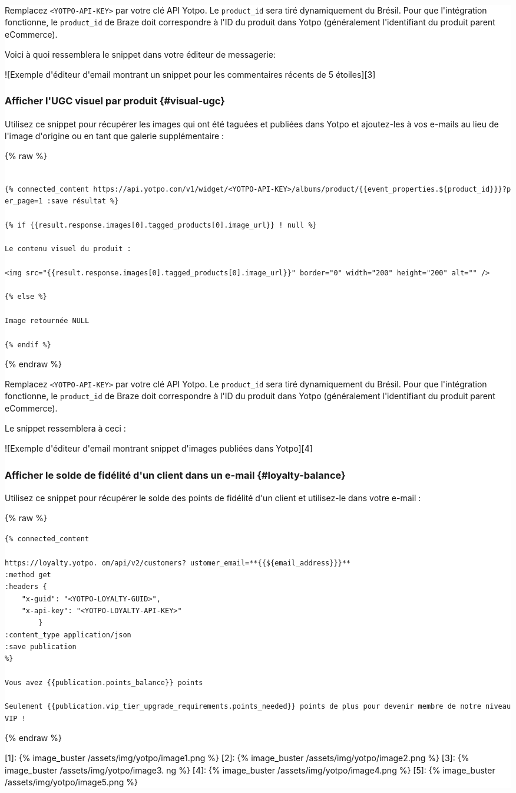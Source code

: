 Remplacez `<YOTPO-API-KEY>` par votre clé API Yotpo. Le `product_id` sera tiré dynamiquement du Brésil. Pour que l'intégration fonctionne, le `product_id` de Braze doit correspondre à l'ID du produit dans Yotpo (généralement l'identifiant du produit parent eCommerce).

Voici à quoi ressemblera le snippet dans votre éditeur de messagerie:

!\[Exemple d'éditeur d'email montrant un snippet pour les commentaires récents de 5 étoiles\]\[3\]

### Afficher l'UGC visuel par produit {#visual-ugc}

Utilisez ce snippet pour récupérer les images qui ont été taguées et publiées dans Yotpo et ajoutez-les à vos e-mails au lieu de l'image d'origine ou en tant que galerie supplémentaire :

{% raw %}
```liquid

{% connected_content https://api.yotpo.com/v1/widget/<YOTPO-API-KEY>/albums/product/{{event_properties.${product_id}}}?per_page=1 :save résultat %}

{% if {{result.response.images[0].tagged_products[0].image_url}} ! null %}

Le contenu visuel du produit : 

<img src="{{result.response.images[0].tagged_products[0].image_url}}" border="0" width="200" height="200" alt="" />

{% else %}

Image retournée NULL

{% endif %}
```
{% endraw %}

Remplacez `<YOTPO-API-KEY>` par votre clé API Yotpo. Le `product_id` sera tiré dynamiquement du Brésil. Pour que l'intégration fonctionne, le `product_id` de Braze doit correspondre à l'ID du produit dans Yotpo (généralement l'identifiant du produit parent eCommerce).

Le snippet ressemblera à ceci :

!\[Exemple d'éditeur d'email montrant snippet d'images publiées dans Yotpo\]\[4\]

### Afficher le solde de fidélité d'un client dans un e-mail {#loyalty-balance}

Utilisez ce snippet pour récupérer le solde des points de fidélité d'un client et utilisez-le dans votre e-mail :

{% raw %}
```liquid
{% connected_content 

https://loyalty.yotpo. om/api/v2/customers? ustomer_email=**{{${email_address}}}**
:method get
:headers {
    "x-guid": "<YOTPO-LOYALTY-GUID>",
    "x-api-key": "<YOTPO-LOYALTY-API-KEY>"
        }
:content_type application/json
:save publication
%}

Vous avez {{publication.points_balance}} points

Seulement {{publication.vip_tier_upgrade_requirements.points_needed}} points de plus pour devenir membre de notre niveau VIP !
```
{% endraw %}

[1]: {% image_buster /assets/img/yotpo/image1.png %} [2]: {% image_buster /assets/img/yotpo/image2.png %} [3]: {% image_buster /assets/img/yotpo/image3. ng %} [4]: {% image_buster /assets/img/yotpo/image4.png %} [5]: {% image_buster /assets/img/yotpo/image5.png %}